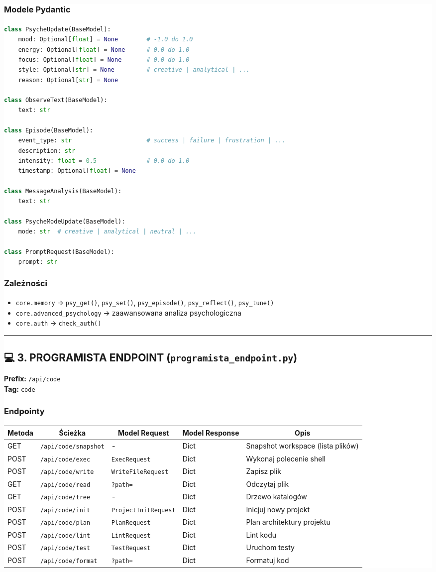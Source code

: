 ### Modele Pydantic

```python
class PsycheUpdate(BaseModel):
    mood: Optional[float] = None        # -1.0 do 1.0
    energy: Optional[float] = None      # 0.0 do 1.0
    focus: Optional[float] = None       # 0.0 do 1.0
    style: Optional[str] = None         # creative | analytical | ...
    reason: Optional[str] = None

class ObserveText(BaseModel):
    text: str

class Episode(BaseModel):
    event_type: str                     # success | failure | frustration | ...
    description: str
    intensity: float = 0.5              # 0.0 do 1.0
    timestamp: Optional[float] = None

class MessageAnalysis(BaseModel):
    text: str

class PsycheModeUpdate(BaseModel):
    mode: str  # creative | analytical | neutral | ...

class PromptRequest(BaseModel):
    prompt: str
```

### Zależności

- `core.memory` → `psy_get()`, `psy_set()`, `psy_episode()`, `psy_reflect()`, `psy_tune()`
- `core.advanced_psychology` → zaawansowana analiza psychologiczna
- `core.auth` → `check_auth()`

---

## 💻 3. PROGRAMISTA ENDPOINT (`programista_endpoint.py`)

**Prefix:** `/api/code`  
**Tag:** `code`

### Endpointy

| Metoda | Ścieżka | Model Request | Model Response | Opis |
|--------|---------|---------------|----------------|------|
| GET | `/api/code/snapshot` | - | Dict | Snapshot workspace (lista plików) |
| POST | `/api/code/exec` | `ExecRequest` | Dict | Wykonaj polecenie shell |
| POST | `/api/code/write` | `WriteFileRequest` | Dict | Zapisz plik |
| GET | `/api/code/read` | `?path=` | Dict | Odczytaj plik |
| GET | `/api/code/tree` | - | Dict | Drzewo katalogów |
| POST | `/api/code/init` | `ProjectInitRequest` | Dict | Inicjuj nowy projekt |
| POST | `/api/code/plan` | `PlanRequest` | Dict | Plan architektury projektu |
| POST | `/api/code/lint` | `LintRequest` | Dict | Lint kodu |
| POST | `/api/code/test` | `TestRequest` | Dict | Uruchom testy |
| POST | `/api/code/format` | `?path=` | Dict | Formatuj kod |